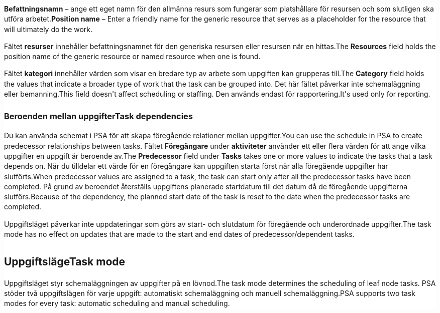<span data-ttu-id="9241e-191">**Befattningsnamn** – ange ett eget namn för den allmänna resurs som fungerar som platshållare för resursen och som slutligen ska utföra arbetet.</span><span class="sxs-lookup"><span data-stu-id="9241e-191">**Position name** – Enter a friendly name for the generic resource that serves as a placeholder for the resource that will ultimately do the work.</span></span>

<span data-ttu-id="9241e-192">Fältet **resurser** innehåller befattningsnamnet för den generiska resursen eller resursen när en hittas.</span><span class="sxs-lookup"><span data-stu-id="9241e-192">The **Resources** field holds the position name of the generic resource or named resource when one is found.</span></span>

<span data-ttu-id="9241e-193">Fältet **kategori** innehåller värden som visar en bredare typ av arbete som uppgiften kan grupperas till.</span><span class="sxs-lookup"><span data-stu-id="9241e-193">The **Category** field holds the values that indicate a broader type of work that the task can be grouped into.</span></span> <span data-ttu-id="9241e-194">Det här fältet påverkar inte schemaläggning eller bemanning.</span><span class="sxs-lookup"><span data-stu-id="9241e-194">This field doesn't affect scheduling or staffing.</span></span> <span data-ttu-id="9241e-195">Den används endast för rapportering.</span><span class="sxs-lookup"><span data-stu-id="9241e-195">It's used only for reporting.</span></span>

### <a name="task-dependencies"></a><span data-ttu-id="9241e-196">Beroenden mellan uppgifter</span><span class="sxs-lookup"><span data-stu-id="9241e-196">Task dependencies</span></span> 

<span data-ttu-id="9241e-197">Du kan använda schemat i PSA för att skapa föregående relationer mellan uppgifter.</span><span class="sxs-lookup"><span data-stu-id="9241e-197">You can use the schedule in PSA to create predecessor relationships between tasks.</span></span> <span data-ttu-id="9241e-198">Fältet **Föregångare** under **aktiviteter** använder ett eller flera värden för att ange vilka uppgifter en uppgift är beroende av.</span><span class="sxs-lookup"><span data-stu-id="9241e-198">The **Predecessor** field under **Tasks** takes one or more values to indicate the tasks that a task depends on.</span></span> <span data-ttu-id="9241e-199">När du tilldelar ett värde för en föregångare kan uppgiften starta först när alla föregående uppgifter har slutförts.</span><span class="sxs-lookup"><span data-stu-id="9241e-199">When predecessor values are assigned to a task, the task can start only after all the predecessor tasks have been completed.</span></span> <span data-ttu-id="9241e-200">På grund av beroendet återställs uppgiftens planerade startdatum till det datum då de föregående uppgifterna slutförs.</span><span class="sxs-lookup"><span data-stu-id="9241e-200">Because of the dependency, the planned start date of the task is reset to the date when the predecessor tasks are completed.</span></span>

<span data-ttu-id="9241e-201">Uppgiftsläget påverkar inte uppdateringar som görs av start- och slutdatum för föregående och underordnade uppgifter.</span><span class="sxs-lookup"><span data-stu-id="9241e-201">The task mode has no effect on updates that are made to the start and end dates of predecessor/dependent tasks.</span></span>

## <a name="task-mode"></a><span data-ttu-id="9241e-202">Uppgiftsläge</span><span class="sxs-lookup"><span data-stu-id="9241e-202">Task mode</span></span> 

<span data-ttu-id="9241e-203">Uppgiftsläget styr schemaläggningen av uppgifter på en lövnod.</span><span class="sxs-lookup"><span data-stu-id="9241e-203">The task mode determines the scheduling of leaf node tasks.</span></span> <span data-ttu-id="9241e-204">PSA stöder två uppgiftslägen för varje uppgift: automatiskt schemaläggning och manuell schemaläggning.</span><span class="sxs-lookup"><span data-stu-id="9241e-204">PSA supports two task modes for every task: automatic scheduling and manual scheduling.</span></span>
